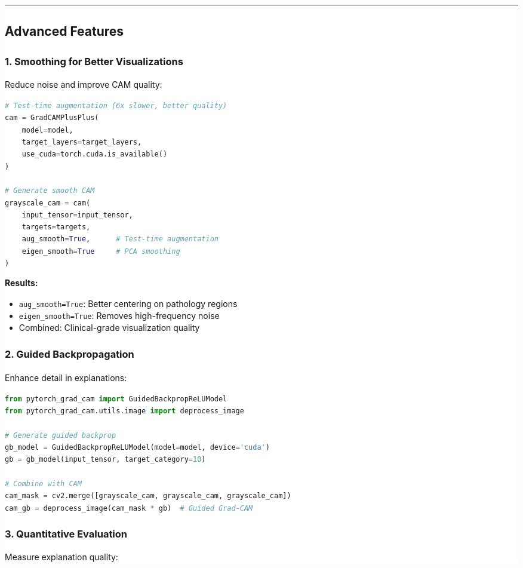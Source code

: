 ```python
```

---

## Advanced Features

### 1. Smoothing for Better Visualizations

Reduce noise and improve CAM quality:

```python
# Test-time augmentation (6x slower, better quality)
cam = GradCAMPlusPlus(
    model=model, 
    target_layers=target_layers,
    use_cuda=torch.cuda.is_available()
)

# Generate smooth CAM
grayscale_cam = cam(
    input_tensor=input_tensor,
    targets=targets,
    aug_smooth=True,      # Test-time augmentation
    eigen_smooth=True     # PCA smoothing
)
```

**Results:**
- `aug_smooth=True`: Better centering on pathology regions
- `eigen_smooth=True`: Removes high-frequency noise
- Combined: Clinical-grade visualization quality

### 2. Guided Backpropagation

Enhance detail in explanations:

```python
from pytorch_grad_cam import GuidedBackpropReLUModel
from pytorch_grad_cam.utils.image import deprocess_image

# Generate guided backprop
gb_model = GuidedBackpropReLUModel(model=model, device='cuda')
gb = gb_model(input_tensor, target_category=10)

# Combine with CAM
cam_mask = cv2.merge([grayscale_cam, grayscale_cam, grayscale_cam])
cam_gb = deprocess_image(cam_mask * gb)  # Guided Grad-CAM
```

### 3. Quantitative Evaluation

Measure explanation quality:
